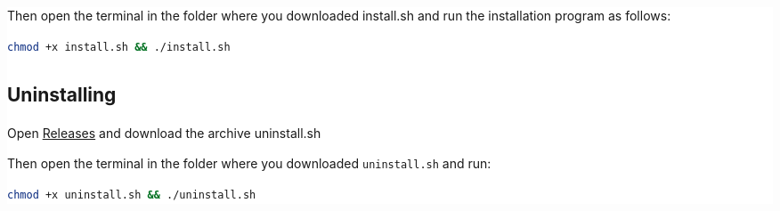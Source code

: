 
Then open the terminal in the folder where you downloaded install.sh and run the installation program as follows:
  ```zsh
  chmod +x install.sh && ./install.sh 
  ```


## Uninstalling

Open [Releases](https://github.com/Maaacs/Spaceship-Dracula-Colors/releases) and download the archive uninstall.sh

Then open the terminal in the folder where you downloaded `uninstall.sh` and run:
  ```zsh
  chmod +x uninstall.sh && ./uninstall.sh 
  ```




[npm-url]: https://npmjs.org/package/spaceship-prompt
[npm-image]: https://img.shields.io/npm/v/spaceship-prompt.svg?style=flat-square
[zsh-url]: http://zsh.org/
[zsh-image]: https://img.shields.io/badge/zsh-%3E%3Dv5.2-777777.svg?style=flat-square
[patreon-url]: https://www.patreon.com/denysdovhan
[patreon-image]: https://img.shields.io/badge/zsh-%3E%3Dv5.2-777777.svg?style=flat-square



[oh-my-zsh]: http://ohmyz.sh/
[prezto]: https://github.com/sorin-ionescu/prezto
[zim]: https://github.com/zimfw/zimfw
[antigen]: http://antigen.sharats.me/
[zgen]: https://github.com/tarjoilija/zgen
[npm]: https://www.npmjs.com/
[antibody]: https://github.com/getantibody/antibody
[zplug]: https://github.com/zplug/zplug
[homebrew]: https://brew.sh
[n]: https://github.com/tj/n
[xcenv]: http://xcenv.org/
[swiftenv]: https://github.com/kylef/swiftenv
[powerline]: https://github.com/powerline/fonts
[zinit]: https://github.com/zdharma/zinit
